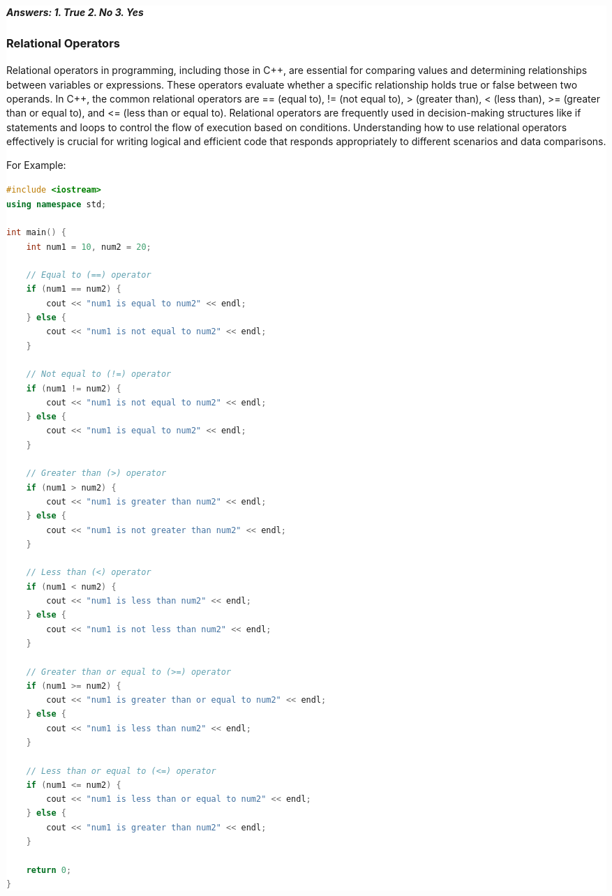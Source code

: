***Answers: 1. True 2. No 3. Yes***

### Relational Operators 
Relational operators in programming, including those in C++, are essential for comparing values and determining relationships between variables or expressions. These operators evaluate whether a specific relationship holds true or false between two operands. In C++, the common relational operators are == (equal to), != (not equal to), > (greater than), < (less than), >= (greater than or equal to), and <= (less than or equal to). Relational operators are frequently used in decision-making structures like if statements and loops to control the flow of execution based on conditions. Understanding how to use relational operators effectively is crucial for writing logical and efficient code that responds appropriately to different scenarios and data comparisons.

For Example:
```cpp
#include <iostream>
using namespace std;

int main() {
    int num1 = 10, num2 = 20;

    // Equal to (==) operator
    if (num1 == num2) {
        cout << "num1 is equal to num2" << endl;
    } else {
        cout << "num1 is not equal to num2" << endl;
    }

    // Not equal to (!=) operator
    if (num1 != num2) {
        cout << "num1 is not equal to num2" << endl;
    } else {
        cout << "num1 is equal to num2" << endl;
    }

    // Greater than (>) operator
    if (num1 > num2) {
        cout << "num1 is greater than num2" << endl;
    } else {
        cout << "num1 is not greater than num2" << endl;
    }

    // Less than (<) operator
    if (num1 < num2) {
        cout << "num1 is less than num2" << endl;
    } else {
        cout << "num1 is not less than num2" << endl;
    }

    // Greater than or equal to (>=) operator
    if (num1 >= num2) {
        cout << "num1 is greater than or equal to num2" << endl;
    } else {
        cout << "num1 is less than num2" << endl;
    }

    // Less than or equal to (<=) operator
    if (num1 <= num2) {
        cout << "num1 is less than or equal to num2" << endl;
    } else {
        cout << "num1 is greater than num2" << endl;
    }

    return 0;
}
```